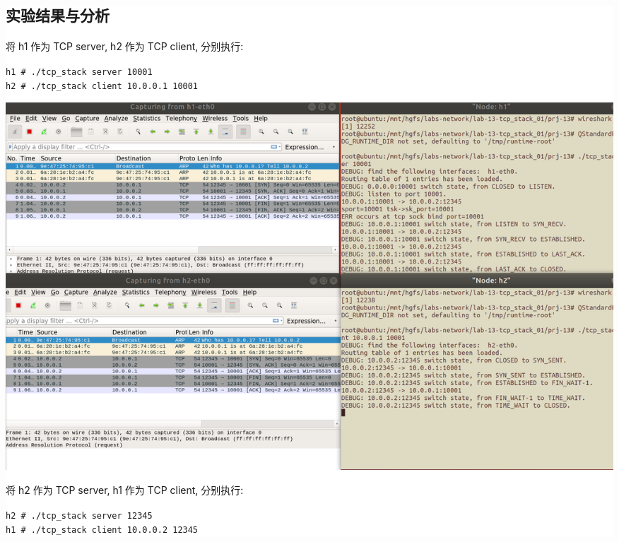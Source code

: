 ## 实验结果与分析

将 h1 作为 TCP server, h2 作为 TCP client, 分别执行:

```
h1 # ./tcp_stack server 10001
h2 # ./tcp_stack client 10.0.0.1 10001
```

![h1s-h2c](readme.assets/h1s-h2c.png)

将 h2 作为 TCP server, h1 作为 TCP client, 分别执行:

```
h2 # ./tcp_stack server 12345
h1 # ./tcp_stack client 10.0.0.2 12345
```

